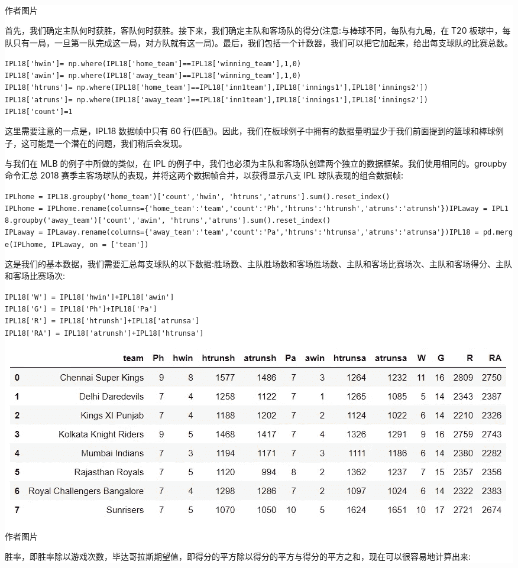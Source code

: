 作者图片

首先，我们确定主队何时获胜，客队何时获胜。接下来，我们确定主队和客场队的得分(注意:与棒球不同，每队有九局，在 T20 板球中，每队只有一局，一旦第一队完成这一局，对方队就有这一局)。最后，我们包括一个计数器，我们可以把它加起来，给出每支球队的比赛总数。

```
IPL18['hwin']= np.where(IPL18['home_team']==IPL18['winning_team'],1,0)
IPL18['awin']= np.where(IPL18['away_team']==IPL18['winning_team'],1,0)
IPL18['htruns']= np.where(IPL18['home_team']==IPL18['inn1team'],IPL18['innings1'],IPL18['innings2'])
IPL18['atruns']= np.where(IPL18['away_team']==IPL18['inn1team'],IPL18['innings1'],IPL18['innings2'])
IPL18['count']=1
```

这里需要注意的一点是，IPL18 数据帧中只有 60 行(匹配)。因此，我们在板球例子中拥有的数据量明显少于我们前面提到的篮球和棒球例子，这可能是一个潜在的问题，我们稍后会发现。

与我们在 MLB 的例子中所做的类似，在 IPL 的例子中，我们也必须为主队和客场队创建两个独立的数据框架。我们使用相同的。groupby 命令汇总 2018 赛季主客场球队的表现，并将这两个数据帧合并，以获得显示八支 IPL 球队表现的组合数据帧:

```
IPLhome = IPL18.groupby('home_team')['count','hwin', 'htruns','atruns'].sum().reset_index()
IPLhome = IPLhome.rename(columns={'home_team':'team','count':'Ph','htruns':'htrunsh','atruns':'atrunsh'})IPLaway = IPL18.groupby('away_team')['count','awin', 'htruns','atruns'].sum().reset_index()
IPLaway = IPLaway.rename(columns={'away_team':'team','count':'Pa','htruns':'htrunsa','atruns':'atrunsa'})IPL18 = pd.merge(IPLhome, IPLaway, on = ['team'])
```

这是我们的基本数据，我们需要汇总每支球队的以下数据:胜场数、主队胜场数和客场胜场数、主队和客场比赛场次、主队和客场得分、主队和客场比赛场次:

```
IPL18['W'] = IPL18['hwin']+IPL18['awin']
IPL18['G'] = IPL18['Ph']+IPL18['Pa']
IPL18['R'] = IPL18['htrunsh']+IPL18['atrunsa']
IPL18['RA'] = IPL18['atrunsh']+IPL18['htrunsa']
```

![](img/3fb29d92ce0bbd6ea89ef0fac881b258.png)

作者图片

胜率，即胜率除以游戏次数，毕达哥拉斯期望值，即得分的平方除以得分的平方与得分的平方之和，现在可以很容易地计算出来:
